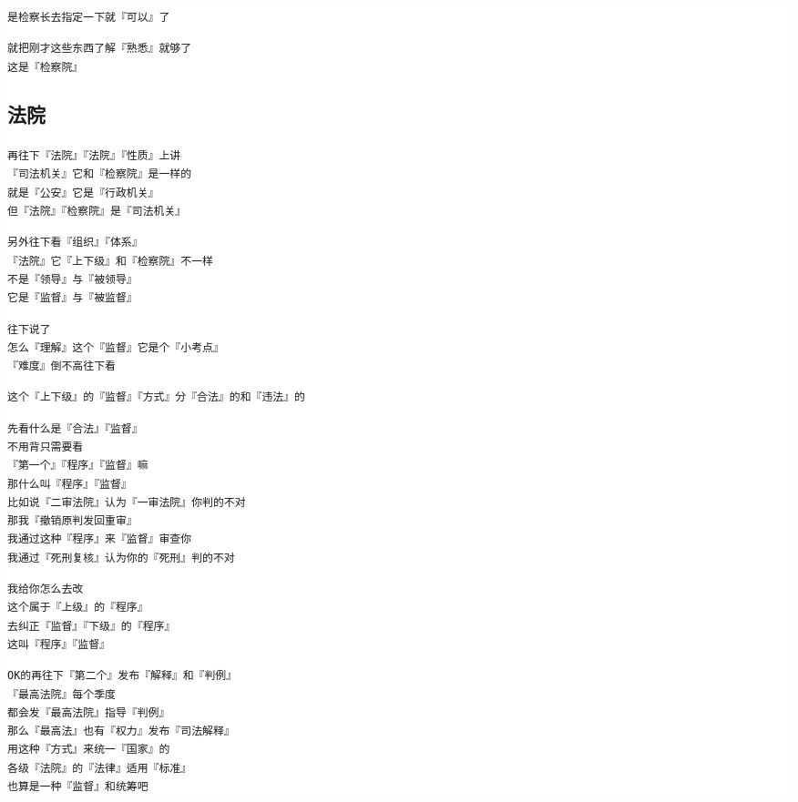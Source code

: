 ```text
是检察长去指定一下就『可以』了
```

```text
就把刚才这些东西了解『熟悉』就够了
这是『检察院』
```

## 法院

```text
再往下『法院』『法院』『性质』上讲
『司法机关』它和『检察院』是一样的
就是『公安』它是『行政机关』
但『法院』『检察院』是『司法机关』
```

```text
另外往下看『组织』『体系』
『法院』它『上下级』和『检察院』不一样
不是『领导』与『被领导』
它是『监督』与『被监督』
```

```text
往下说了
怎么『理解』这个『监督』它是个『小考点』
『难度』倒不高往下看
```

```text
这个『上下级』的『监督』『方式』分『合法』的和『违法』的
```

```text
先看什么是『合法』『监督』
不用背只需要看
『第一个』『程序』『监督』嘛
那什么叫『程序』『监督』
比如说『二审法院』认为『一审法院』你判的不对
那我『撤销原判发回重审』
我通过这种『程序』来『监督』审查你
我通过『死刑复核』认为你的『死刑』判的不对
```

```text
我给你怎么去改
这个属于『上级』的『程序』
去纠正『监督』『下级』的『程序』
这叫『程序』『监督』
```

```text
OK的再往下『第二个』发布『解释』和『判例』
『最高法院』每个季度
都会发『最高法院』指导『判例』
那么『最高法』也有『权力』发布『司法解释』
用这种『方式』来统一『国家』的
各级『法院』的『法律』适用『标准』
也算是一种『监督』和统筹吧
```
